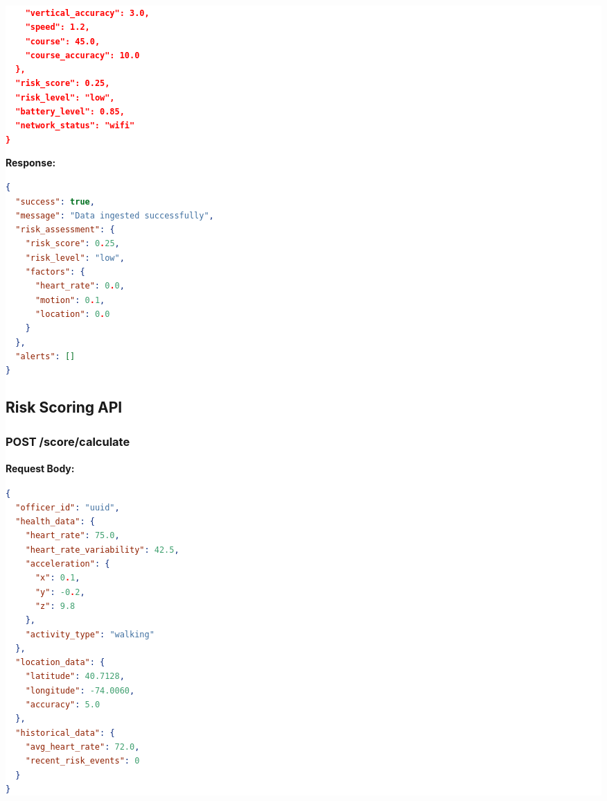 ```json
    "vertical_accuracy": 3.0,
    "speed": 1.2,
    "course": 45.0,
    "course_accuracy": 10.0
  },
  "risk_score": 0.25,
  "risk_level": "low",
  "battery_level": 0.85,
  "network_status": "wifi"
}
```

**Response:**
```json
{
  "success": true,
  "message": "Data ingested successfully",
  "risk_assessment": {
    "risk_score": 0.25,
    "risk_level": "low",
    "factors": {
      "heart_rate": 0.0,
      "motion": 0.1,
      "location": 0.0
    }
  },
  "alerts": []
}
```

## Risk Scoring API

### POST /score/calculate

**Request Body:**
```json
{
  "officer_id": "uuid",
  "health_data": {
    "heart_rate": 75.0,
    "heart_rate_variability": 42.5,
    "acceleration": {
      "x": 0.1,
      "y": -0.2,
      "z": 9.8
    },
    "activity_type": "walking"
  },
  "location_data": {
    "latitude": 40.7128,
    "longitude": -74.0060,
    "accuracy": 5.0
  },
  "historical_data": {
    "avg_heart_rate": 72.0,
    "recent_risk_events": 0
  }
}
```
